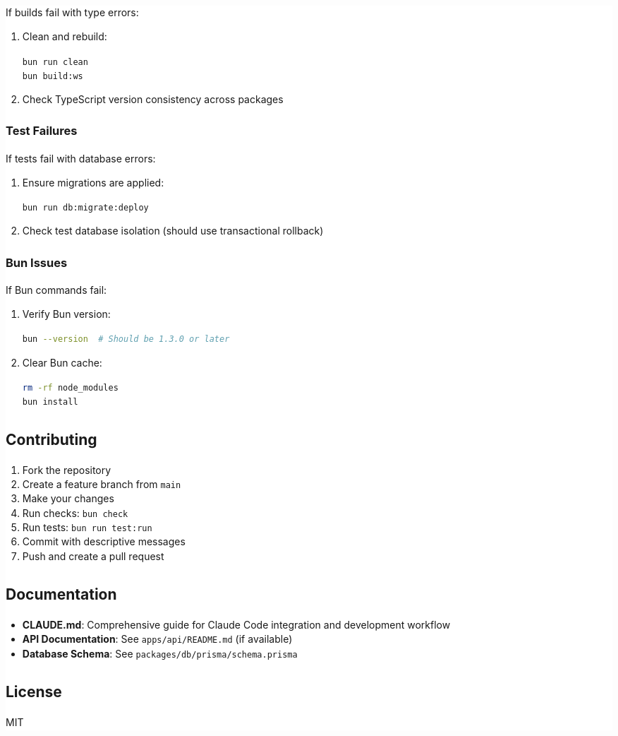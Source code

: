If builds fail with type errors:

1. Clean and rebuild:
   ```bash
   bun run clean
   bun build:ws
   ```

2. Check TypeScript version consistency across packages

### Test Failures

If tests fail with database errors:

1. Ensure migrations are applied:
   ```bash
   bun run db:migrate:deploy
   ```

2. Check test database isolation (should use transactional rollback)

### Bun Issues

If Bun commands fail:

1. Verify Bun version:
   ```bash
   bun --version  # Should be 1.3.0 or later
   ```

2. Clear Bun cache:
   ```bash
   rm -rf node_modules
   bun install
   ```

## Contributing

1. Fork the repository
2. Create a feature branch from `main`
3. Make your changes
4. Run checks: `bun check`
5. Run tests: `bun run test:run`
6. Commit with descriptive messages
7. Push and create a pull request

## Documentation

- **CLAUDE.md**: Comprehensive guide for Claude Code integration and development workflow
- **API Documentation**: See `apps/api/README.md` (if available)
- **Database Schema**: See `packages/db/prisma/schema.prisma`

## License

MIT
